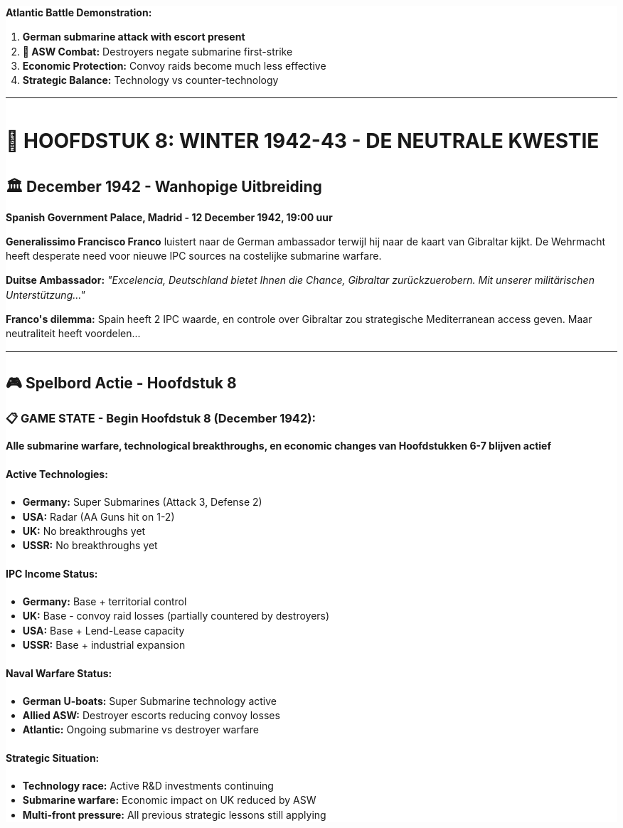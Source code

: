 **Atlantic Battle Demonstration:**
1. **German submarine attack with escort present**
2. **🎲 ASW Combat:** Destroyers negate submarine first-strike
3. **Economic Protection:** Convoy raids become much less effective
4. **Strategic Balance:** Technology vs counter-technology

---

# 📅 HOOFDSTUK 8: WINTER 1942-43 - DE NEUTRALE KWESTIE

## 🏛️ December 1942 - Wanhopige Uitbreiding

**Spanish Government Palace, Madrid - 12 December 1942, 19:00 uur**

**Generalissimo Francisco Franco** luistert naar de German ambassador terwijl hij naar de kaart van Gibraltar kijkt. De Wehrmacht heeft desperate need voor nieuwe IPC sources na costelijke submarine warfare.

**Duitse Ambassador:** *"Excelencia, Deutschland bietet Ihnen die Chance, Gibraltar zurückzuerobern. Mit unserer militärischen Unterstützung..."*

**Franco's dilemma:** Spain heeft 2 IPC waarde, en controle over Gibraltar zou strategische Mediterranean access geven. Maar neutraliteit heeft voordelen...

---

## 🎮 Spelbord Actie - Hoofdstuk 8

### **📋 GAME STATE - Begin Hoofdstuk 8 (December 1942):**
**Alle submarine warfare, technological breakthroughs, en economic changes van Hoofdstukken 6-7 blijven actief**

#### **Active Technologies:**
- **Germany:** Super Submarines (Attack 3, Defense 2)
- **USA:** Radar (AA Guns hit on 1-2)
- **UK:** No breakthroughs yet
- **USSR:** No breakthroughs yet

#### **IPC Income Status:**
- **Germany:** Base + territorial control
- **UK:** Base - convoy raid losses (partially countered by destroyers)
- **USA:** Base + Lend-Lease capacity
- **USSR:** Base + industrial expansion

#### **Naval Warfare Status:**
- **German U-boats:** Super Submarine technology active
- **Allied ASW:** Destroyer escorts reducing convoy losses
- **Atlantic:** Ongoing submarine vs destroyer warfare

#### **Strategic Situation:**
- **Technology race:** Active R&D investments continuing
- **Submarine warfare:** Economic impact on UK reduced by ASW
- **Multi-front pressure:** All previous strategic lessons still applying
